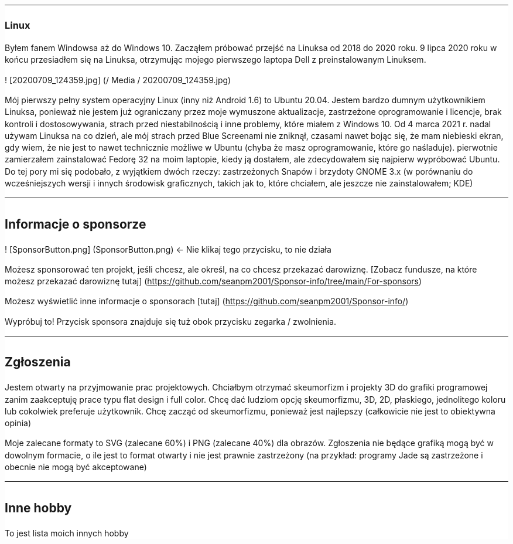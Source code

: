 ***

### Linux

Byłem fanem Windowsa aż do Windows 10. Zacząłem próbować przejść na Linuksa od 2018 do 2020 roku. 9 lipca 2020 roku w końcu przesiadłem się na Linuksa, otrzymując mojego pierwszego laptopa Dell z preinstalowanym Linuksem.

! [20200709_124359.jpg] (/ Media / 20200709_124359.jpg)

Mój pierwszy pełny system operacyjny Linux (inny niż Android 1.6) to Ubuntu 20.04. Jestem bardzo dumnym użytkownikiem Linuksa, ponieważ nie jestem już ograniczany przez moje wymuszone aktualizacje, zastrzeżone oprogramowanie i licencje, brak kontroli i dostosowywania, strach przed niestabilnością i inne problemy, które miałem z Windows 10. Od 4 marca 2021 r. nadal używam Linuksa na co dzień, ale mój strach przed Blue Screenami nie zniknął, czasami nawet bojąc się, że mam niebieski ekran, gdy wiem, że nie jest to nawet technicznie możliwe w Ubuntu (chyba że masz oprogramowanie, które go naśladuje). pierwotnie zamierzałem zainstalować Fedorę 32 na moim laptopie, kiedy ją dostałem, ale zdecydowałem się najpierw wypróbować Ubuntu. Do tej pory mi się podobało, z wyjątkiem dwóch rzeczy: zastrzeżonych Snapów i brzydoty GNOME 3.x (w porównaniu do wcześniejszych wersji i innych środowisk graficznych, takich jak to, które chciałem, ale jeszcze nie zainstalowałem; KDE)

***

## Informacje o sponsorze

! [SponsorButton.png] (SponsorButton.png) <- Nie klikaj tego przycisku, to nie działa

Możesz sponsorować ten projekt, jeśli chcesz, ale określ, na co chcesz przekazać darowiznę. [Zobacz fundusze, na które możesz przekazać darowiznę tutaj] (https://github.com/seanpm2001/Sponsor-info/tree/main/For-sponsors)

Możesz wyświetlić inne informacje o sponsorach [tutaj] (https://github.com/seanpm2001/Sponsor-info/)

Wypróbuj to! Przycisk sponsora znajduje się tuż obok przycisku zegarka / zwolnienia.

***

## Zgłoszenia

Jestem otwarty na przyjmowanie prac projektowych. Chciałbym otrzymać skeumorfizm i projekty 3D do grafiki programowej zanim zaakceptuję prace typu flat design i full color. Chcę dać ludziom opcję skeumorfizmu, 3D, 2D, płaskiego, jednolitego koloru lub cokolwiek preferuje użytkownik. Chcę zacząć od skeumorfizmu, ponieważ jest najlepszy (całkowicie nie jest to obiektywna opinia)

Moje zalecane formaty to SVG (zalecane 60%) i PNG (zalecane 40%) dla obrazów. Zgłoszenia nie będące grafiką mogą być w dowolnym formacie, o ile jest to format otwarty i nie jest prawnie zastrzeżony (na przykład: programy Jade są zastrzeżone i obecnie nie mogą być akceptowane)

***

## Inne hobby

To jest lista moich innych hobby
